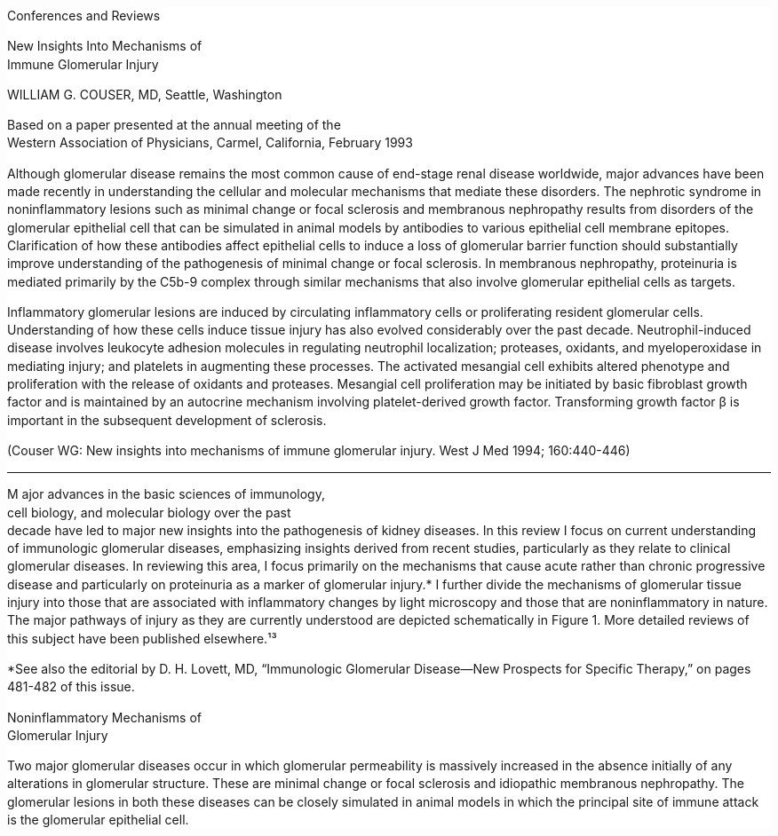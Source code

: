 
Conferences and Reviews

New Insights Into Mechanisms of  
Immune Glomerular Injury  

WILLIAM G. COUSER, MD, Seattle, Washington  

Based on a paper presented at the annual meeting of the  
Western Association of Physicians, Carmel, California, February 1993  

Although glomerular disease remains the most common cause of end-stage renal disease worldwide, major advances have been made recently in understanding the cellular and molecular mechanisms that mediate these disorders. The nephrotic syndrome in noninflammatory lesions such as minimal change or focal sclerosis and membranous nephropathy results from disorders of the glomerular epithelial cell that can be simulated in animal models by antibodies to various epithelial cell membrane epitopes. Clarification of how these antibodies affect epithelial cells to induce a loss of glomerular barrier function should substantially improve understanding of the pathogenesis of minimal change or focal sclerosis. In membranous nephropathy, proteinuria is mediated primarily by the C5b-9 complex through similar mechanisms that also involve glomerular epithelial cells as targets.

Inflammatory glomerular lesions are induced by circulating inflammatory cells or proliferating resident glomerular cells. Understanding of how these cells induce tissue injury has also evolved considerably over the past decade. Neutrophil-induced disease involves leukocyte adhesion molecules in regulating neutrophil localization; proteases, oxidants, and myeloperoxidase in mediating injury; and platelets in augmenting these processes. The activated mesangial cell exhibits altered phenotype and proliferation with the release of oxidants and proteases. Mesangial cell proliferation may be initiated by basic fibroblast growth factor and is maintained by an autocrine mechanism involving platelet-derived growth factor. Transforming growth factor β is important in the subsequent development of sclerosis.

(Couser WG: New insights into mechanisms of immune glomerular injury. West J Med 1994; 160:440-446)

---

M ajor advances in the basic sciences of immunology,  
cell biology, and molecular biology over the past  
decade have led to major new insights into the pathogenesis of kidney diseases. In this review I focus on current understanding of immunologic glomerular diseases, emphasizing insights derived from recent studies, particularly as they relate to clinical glomerular diseases. In reviewing this area, I focus primarily on the mechanisms that cause acute rather than chronic progressive disease and particularly on proteinuria as a marker of glomerular injury.* I further divide the mechanisms of glomerular tissue injury into those that are associated with inflammatory changes by light microscopy and those that are noninflammatory in nature. The major pathways of injury as they are currently understood are depicted schematically in Figure 1. More detailed reviews of this subject have been published elsewhere.¹³

*See also the editorial by D. H. Lovett, MD, “Immunologic Glomerular Disease—New Prospects for Specific Therapy,” on pages 481-482 of this issue.

Noninflammatory Mechanisms of  
Glomerular Injury  

Two major glomerular diseases occur in which glomerular permeability is massively increased in the absence initially of any alterations in glomerular structure. These are minimal change or focal sclerosis and idiopathic membranous nephropathy. The glomerular lesions in both these diseases can be closely simulated in animal models in which the principal site of immune attack is the glomerular epithelial cell.
